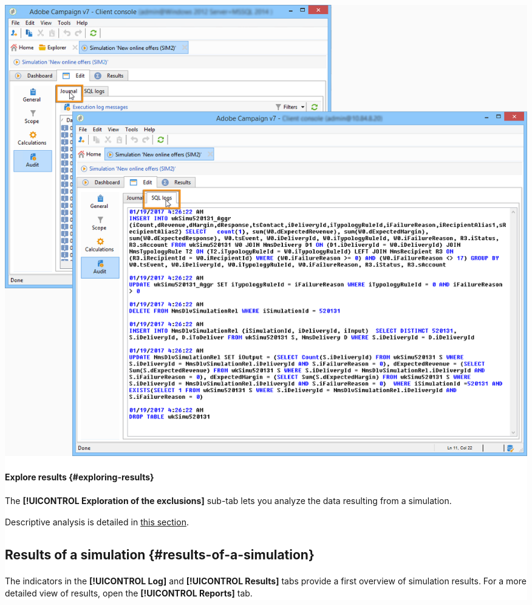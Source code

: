 ![](assets/simu_campaign_opti_11.png)

#### Explore results {#exploring-results}

The **[!UICONTROL Exploration of the exclusions]** sub-tab lets you analyze the data resulting from a simulation.

Descriptive analysis is detailed in [this section](../../reporting/using/about-adobe-campaign-reporting-tools.md).

## Results of a simulation {#results-of-a-simulation}

The indicators in the **[!UICONTROL Log]** and **[!UICONTROL Results]** tabs provide a first overview of simulation results. For a more detailed view of results, open the **[!UICONTROL Reports]** tab.
